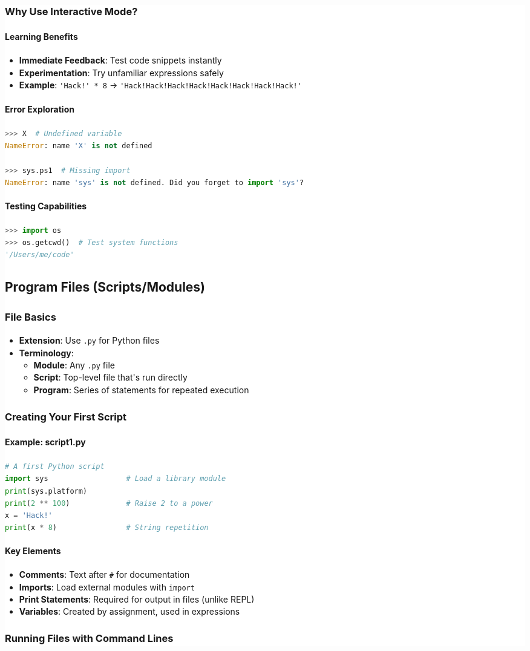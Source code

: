 ### Why Use Interactive Mode?

#### Learning Benefits
- **Immediate Feedback**: Test code snippets instantly
- **Experimentation**: Try unfamiliar expressions safely
- **Example**: `'Hack!' * 8` → `'Hack!Hack!Hack!Hack!Hack!Hack!Hack!Hack!'`

#### Error Exploration
```python
>>> X  # Undefined variable
NameError: name 'X' is not defined

>>> sys.ps1  # Missing import
NameError: name 'sys' is not defined. Did you forget to import 'sys'?
```

#### Testing Capabilities
```python
>>> import os
>>> os.getcwd()  # Test system functions
'/Users/me/code'
```

## Program Files (Scripts/Modules)

### File Basics
- **Extension**: Use `.py` for Python files
- **Terminology**:
  - **Module**: Any `.py` file
  - **Script**: Top-level file that's run directly
  - **Program**: Series of statements for repeated execution

### Creating Your First Script

#### Example: script1.py
```python
# A first Python script
import sys                  # Load a library module
print(sys.platform)
print(2 ** 100)             # Raise 2 to a power
x = 'Hack!'
print(x * 8)                # String repetition
```

#### Key Elements
- **Comments**: Text after `#` for documentation
- **Imports**: Load external modules with `import`
- **Print Statements**: Required for output in files (unlike REPL)
- **Variables**: Created by assignment, used in expressions

### Running Files with Command Lines
